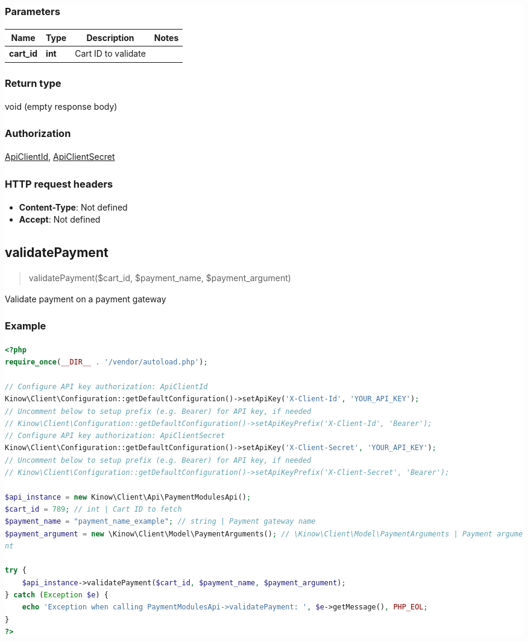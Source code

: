 ### Parameters

Name | Type | Description  | Notes
------------- | ------------- | ------------- | -------------
 **cart_id** | **int**| Cart ID to validate |

### Return type

void (empty response body)

### Authorization

[ApiClientId](#ApiClientId), [ApiClientSecret](#ApiClientSecret)

### HTTP request headers

 - **Content-Type**: Not defined
 - **Accept**: Not defined

## **validatePayment**
> validatePayment($cart_id, $payment_name, $payment_argument)



Validate payment on a payment gateway

### Example
```php
<?php
require_once(__DIR__ . '/vendor/autoload.php');

// Configure API key authorization: ApiClientId
Kinow\Client\Configuration::getDefaultConfiguration()->setApiKey('X-Client-Id', 'YOUR_API_KEY');
// Uncomment below to setup prefix (e.g. Bearer) for API key, if needed
// Kinow\Client\Configuration::getDefaultConfiguration()->setApiKeyPrefix('X-Client-Id', 'Bearer');
// Configure API key authorization: ApiClientSecret
Kinow\Client\Configuration::getDefaultConfiguration()->setApiKey('X-Client-Secret', 'YOUR_API_KEY');
// Uncomment below to setup prefix (e.g. Bearer) for API key, if needed
// Kinow\Client\Configuration::getDefaultConfiguration()->setApiKeyPrefix('X-Client-Secret', 'Bearer');

$api_instance = new Kinow\Client\Api\PaymentModulesApi();
$cart_id = 789; // int | Cart ID to fetch
$payment_name = "payment_name_example"; // string | Payment gateway name
$payment_argument = new \Kinow\Client\Model\PaymentArguments(); // \Kinow\Client\Model\PaymentArguments | Payment argument

try {
    $api_instance->validatePayment($cart_id, $payment_name, $payment_argument);
} catch (Exception $e) {
    echo 'Exception when calling PaymentModulesApi->validatePayment: ', $e->getMessage(), PHP_EOL;
}
?>
```
